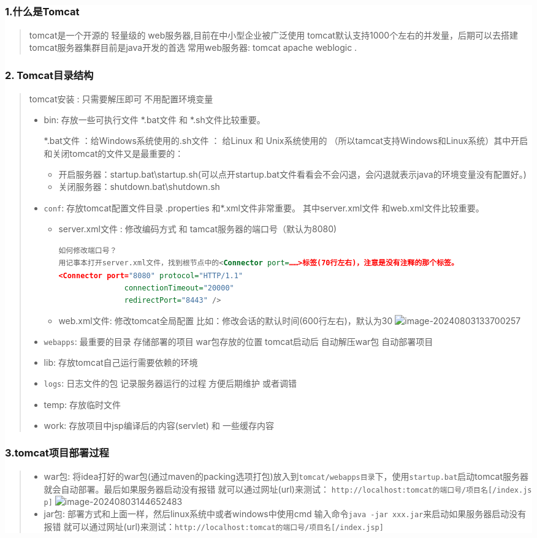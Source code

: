 ### 1.什么是Tomcat

> tomcat是一个开源的 轻量级的 web服务器,目前在中小型企业被广泛使用  tomcat默认支持1000个左右的并发量，后期可以去搭建tomcat服务器集群目前是java开发的首选     常用web服务器:  tomcat     apache   weblogic .

### 2. Tomcat目录结构

> tomcat安装 :  只需要解压即可  不用配置环境变量   
>
> - bin:  存放一些可执行文件   *.bat文件 和 *.sh文件比较重要。 
>
>   *.bat文件 ：给Windows系统使用的\.sh文件 ： 给Linux 和 Unix系统使用的 （所以tamcat支持Windows和Linux系统）其中开启和关闭tomcat的文件又是最重要的：
>
>   * 开启服务器：startup.bat\startup.sh(可以点开startup.bat文件看看会不会闪退，会闪退就表示java的环境变量没有配置好。)
>   * 关闭服务器：shutdown.bat\shutdown.sh
>     
>
> - `conf`:  存放tomcat配置文件目录 .properties 和*.xml文件非常重要。
>   其中server.xml文件 和web.xml文件比较重要。
>
>   * server.xml文件 : 修改编码方式 和 tamcat服务器的端口号（默认为8080)
>
>     ```xml
>     如何修改端口号？
>     用记事本打开server.xml文件，找到根节点中的<Connector port=……>标签(70行左右)，注意是没有注释的那个标签。
>     <Connector port="8080" protocol="HTTP/1.1"
>                    connectionTimeout="20000"
>                    redirectPort="8443" />
>     ```
>
>   * web.xml文件: 修改tomcat全局配置 比如：修改会话的默认时间(600行左右)，默认为30
>     ![image-20240803133700257](D:\Desktop\gitee\java-learning\sc240601\Maven和Tomcat\img\修改session会话时间.png)
>
> - `webapps`:  最重要的目录  存储部署的项目   war包存放的位置     tomcat启动后 自动解压war包  自动部署项目  
>
> - lib:  存放tomcat自己运行需要依赖的环境  
>
> - `logs`:  日志文件的包   记录服务器运行的过程  方便后期维护 或者调错 
>
> - temp:   存放临时文件
>
> - work:  存放项目中jsp编译后的内容(servlet) 和 一些缓存内容

### 3.tomcat项目部署过程

> - war包:  将idea打好的war包(通过maven的packing选项打包)放入到`tomcat/webapps目录`下，使用`startup.bat`启动tomcat服务器就会自动部署。最后如果服务器启动没有报错   就可以通过网址(url)来测试：
>   `http://localhost:tomcat的端口号/项目名[/index.jsp]`
>   ![image-20240803144652483](D:\Desktop\gitee\java-learning\sc240601\Maven和Tomcat\img\在Tomcat中部署war包项目.png)
> - jar包:   部署方式和上面一样，然后linux系统中或者windows中使用cmd 输入命令`java -jar xxx.jar`来启动如果服务器启动没有报错   就可以通过网址(url)来测试：`http://localhost:tomcat的端口号/项目名[/index.jsp]`
